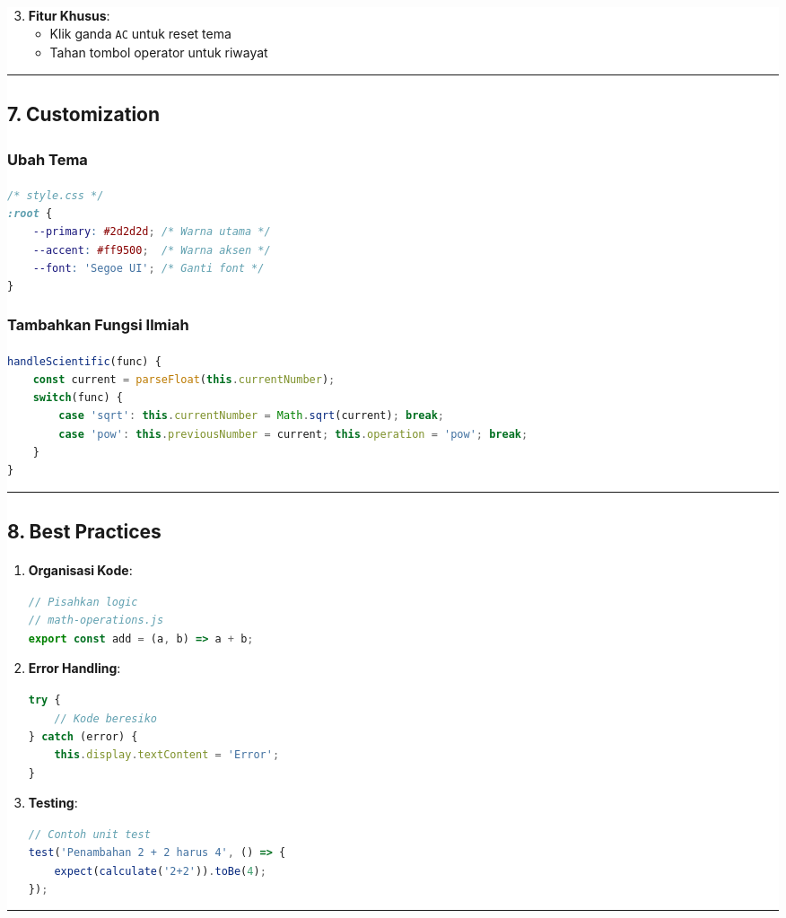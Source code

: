 3. **Fitur Khusus**:
   - Klik ganda `AC` untuk reset tema
   - Tahan tombol operator untuk riwayat

---

## 7. Customization
### Ubah Tema
```css
/* style.css */
:root {
    --primary: #2d2d2d; /* Warna utama */
    --accent: #ff9500;  /* Warna aksen */
    --font: 'Segoe UI'; /* Ganti font */
}
```

### Tambahkan Fungsi Ilmiah
```javascript
handleScientific(func) {
    const current = parseFloat(this.currentNumber);
    switch(func) {
        case 'sqrt': this.currentNumber = Math.sqrt(current); break;
        case 'pow': this.previousNumber = current; this.operation = 'pow'; break;
    }
}
```

---

## 8. Best Practices
1. **Organisasi Kode**:
   ```javascript
   // Pisahkan logic
   // math-operations.js
   export const add = (a, b) => a + b;
   ```

2. **Error Handling**:
   ```javascript
   try {
       // Kode beresiko
   } catch (error) {
       this.display.textContent = 'Error';
   }
   ```

3. **Testing**:
   ```javascript
   // Contoh unit test
   test('Penambahan 2 + 2 harus 4', () => {
       expect(calculate('2+2')).toBe(4);
   });
   ```

---